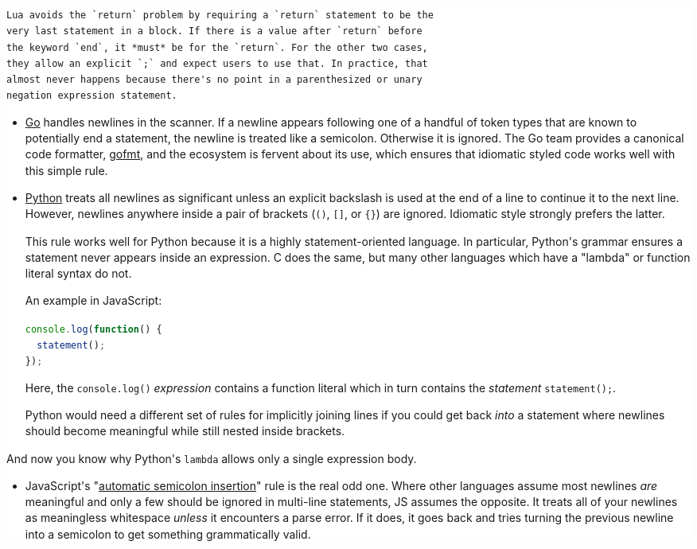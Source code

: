     Lua avoids the `return` problem by requiring a `return` statement to be the
    very last statement in a block. If there is a value after `return` before
    the keyword `end`, it *must* be for the `return`. For the other two cases,
    they allow an explicit `;` and expect users to use that. In practice, that
    almost never happens because there's no point in a parenthesized or unary
    negation expression statement.

*   [Go](https://golang.org/ref/spec#Semicolons) handles newlines in the scanner. If a newline appears following one
    of a handful of token types that are known to potentially end a statement,
    the newline is treated like a semicolon. Otherwise it is ignored. The Go
    team provides a canonical code formatter, [gofmt](https://golang.org/cmd/gofmt/), and the ecosystem is
    fervent about its use, which ensures that idiomatic styled code works well
    with this simple rule.

*   [Python](https://docs.python.org/3.5/reference/lexical_analysis.html#implicit-line-joining) treats all newlines as significant unless an explicit backslash
    is used at the end of a line to continue it to the next line. However,
    newlines anywhere inside a pair of brackets (`()`, `[]`, or `{}`) are
    ignored. Idiomatic style strongly prefers the latter.

    This rule works well for Python because it is a highly statement-oriented
    language. In particular, Python's grammar ensures a statement never appears
    inside an expression. C does the same, but many other languages which have a
    "lambda" or function literal syntax do not.

    An example in JavaScript:

    ```js
    console.log(function() {
      statement();
    });
    ```

    Here, the `console.log()` *expression* contains a function literal which
    in turn contains the *statement* `statement();`.

    Python would need a different set of rules for implicitly joining lines if
    you could get back *into* a <span name="lambda">statement</span> where
    newlines should become meaningful while still nested inside brackets.

<aside name="lambda">

And now you know why Python's `lambda` allows only a single expression body.

</aside>

*   JavaScript's "[automatic semicolon insertion](https://www.ecma-international.org/ecma-262/5.1/#sec-7.9)" rule is the real odd
    one. Where other languages assume most newlines *are* meaningful and only a
    few should be ignored in multi-line statements, JS assumes the opposite. It
    treats all of your newlines as meaningless whitespace *unless* it encounters
    a parse error. If it does, it goes back and tries turning the previous
    newline into a semicolon to get something grammatically valid.
